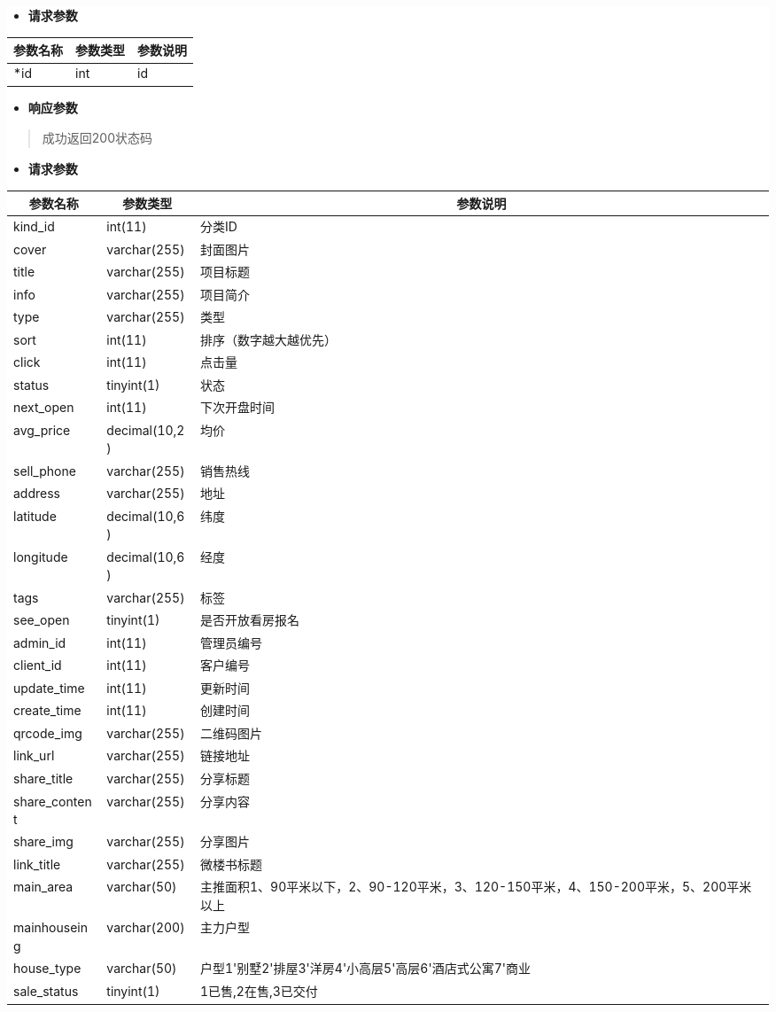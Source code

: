+ __请求参数__

|  参数名称  | 参数类型 | 参数说明 |
| --------- | -------- | ------- |
| *id | int | id |


+ __响应参数__

> 成功返回200状态码

+ __请求参数__

|  参数名称  | 参数类型 | 参数说明 |
| --------- | -------- | ------- |
| kind_id | int(11) | 分类ID |
| cover | varchar(255) | 封面图片 |
| title | varchar(255) | 项目标题 |
| info | varchar(255) | 项目简介 |
| type | varchar(255) | 类型 |
| sort | int(11) | 排序（数字越大越优先） |
| click | int(11) | 点击量 |
| status | tinyint(1) | 状态 |
| next_open | int(11) | 下次开盘时间 |
| avg_price | decimal(10,2) | 均价 |
| sell_phone | varchar(255) | 销售热线 |
| address | varchar(255) | 地址 |
| latitude | decimal(10,6) | 纬度 |
| longitude | decimal(10,6) | 经度 |
| tags | varchar(255) | 标签 |
| see_open | tinyint(1) | 是否开放看房报名 |
| admin_id | int(11) | 管理员编号 |
| client_id | int(11) | 客户编号 |
| update_time | int(11) | 更新时间 |
| create_time | int(11) | 创建时间 |
| qrcode_img | varchar(255) | 二维码图片 |
| link_url | varchar(255) | 链接地址 |
| share_title | varchar(255) | 分享标题 |
| share_content | varchar(255) | 分享内容 |
| share_img | varchar(255) | 分享图片 |
| link_title | varchar(255) | 微楼书标题 |
| main_area | varchar(50) | 主推面积1、90平米以下，2、90-120平米，3、120-150平米，4、150-200平米，5、200平米以上 |
| mainhouseing | varchar(200) | 主力户型 |
| house_type | varchar(50) | 户型1'别墅2'排屋3'洋房4'小高层5'高层6'酒店式公寓7'商业 |
| sale_status | tinyint(1) | 1已售,2在售,3已交付 |